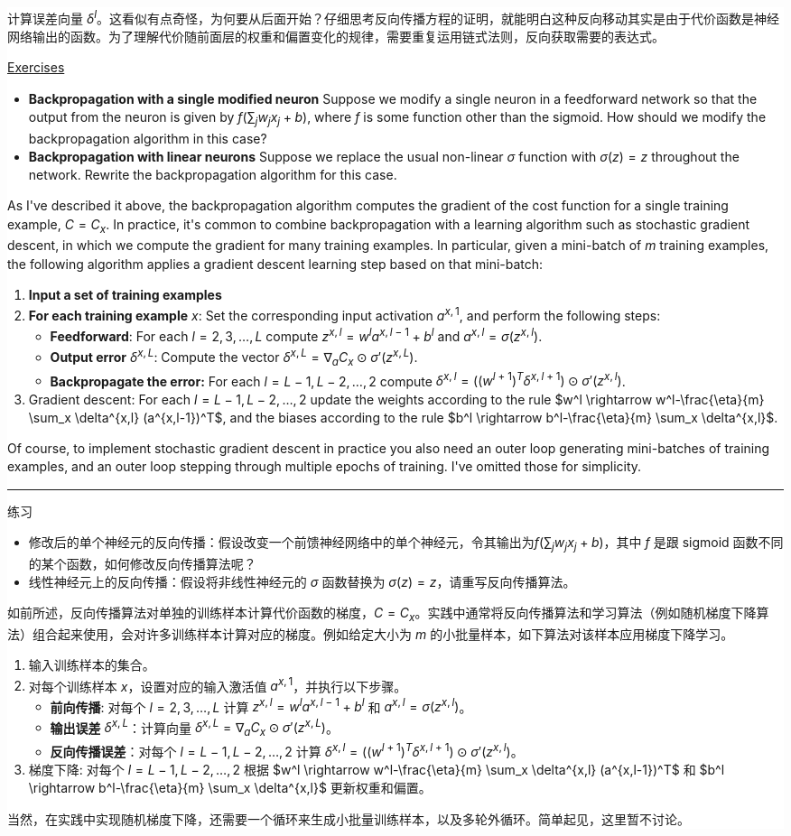 计算误差向量 $\delta^l$。这看似有点奇怪，为何要从后面开始？仔细思考反向传播方程的证明，就能明白这种反向移动其实是由于代价函数是神经网络输出的函数。为了理解代价随前面层的权重和偏置变化的规律，需要重复运用链式法则，反向获取需要的表达式。

[Exercises](http://neuralnetworksanddeeplearning.com/chap2.html#exercises_675621)

- **Backpropagation with a single modified neuron** Suppose we modify a single neuron in a feedforward network so that the output from the neuron is given by $f(\sum_j w_j x_j + b)$, where $f$ is some function other than the sigmoid. How should we modify the backpropagation algorithm in this case?
- **Backpropagation with linear neurons** Suppose we replace the usual non-linear $\sigma$ function with $\sigma(z) = z$ throughout the network. Rewrite the backpropagation algorithm for this case.

As I've described it above, the backpropagation algorithm computes the gradient of the cost function for a single training example, $C = C_x$. In practice, it's common to combine backpropagation with a learning algorithm such as stochastic gradient descent, in which we compute the gradient for many training examples. In particular, given a mini-batch of $m$ training examples, the following algorithm applies a gradient descent learning step based on that mini-batch:

1. **Input a set of training examples**
2. **For each training example** $x$: Set the corresponding input activation $a^{x, 1}$, and perform the following steps:
   - **Feedforward**: For each $l = 2, 3, \ldots, L$ compute $z^{x,l} = w^l a^{x,l-1}+b^l$ and $a^{x,l} = \sigma(z^{x,l})$.
   - **Output error** $\delta^{x,L}$: Compute the vector $\delta^{x,L} = \nabla_a C_x \odot \sigma'(z^{x,L})$.
   - **Backpropagate the error:** For each $l = L-1, L-2,   \ldots, 2$ compute $\delta^{x,l} = ((w^{l+1})^T \delta^{x,l+1})  \odot \sigma'(z^{x,l})$.
3. Gradient descent: For each $l = L-1, L-2,   \ldots, 2$ update the weights according to the rule $w^l \rightarrow   w^l-\frac{\eta}{m} \sum_x \delta^{x,l} (a^{x,l-1})^T$, and the biases according to the rule $b^l \rightarrow b^l-\frac{\eta}{m}   \sum_x \delta^{x,l}$.

Of course, to implement stochastic gradient descent in practice you also need an outer loop generating mini-batches of training examples, and an outer loop stepping through multiple epochs of training. I've omitted those for simplicity.

---

练习

- 修改后的单个神经元的反向传播：假设改变一个前馈神经网络中的单个神经元，令其输出为$f(\sum_j w_j x_j + b)$，其中 $f$ 是跟 sigmoid 函数不同的某个函数，如何修改反向传播算法呢？
- 线性神经元上的反向传播：假设将非线性神经元的 $\sigma$ 函数替换为 $\sigma(z) = z$，请重写反向传播算法。

如前所述，反向传播算法对单独的训练样本计算代价函数的梯度，$C = C_x$。实践中通常将反向传播算法和学习算法（例如随机梯度下降算法）组合起来使用，会对许多训练样本计算对应的梯度。例如给定大小为 $m$ 的小批量样本，如下算法对该样本应用梯度下降学习。

1. 输入训练样本的集合。
2. 对每个训练样本 $x$，设置对应的输入激活值 $a^{x, 1}$，并执行以下步骤。
   - **前向传播**: 对每个 $l = 2, 3, \ldots, L$ 计算 $z^{x,l} = w^l a^{x,l-1}+b^l$ 和 $a^{x,l} = \sigma(z^{x,l})$。
   - **输出误差** $\delta^{x,L}$：计算向量 $\delta^{x,L} = \nabla_a C_x \odot \sigma'(z^{x,L})$。
   - **反向传播误差**：对每个 $l = L-1, L-2,   \ldots, 2$ 计算 $\delta^{x,l} = ((w^{l+1})^T \delta^{x,l+1})  \odot \sigma'(z^{x,l})$。
3. 梯度下降: 对每个 $l = L-1, L-2,   \ldots, 2$ 根据 $w^l \rightarrow   w^l-\frac{\eta}{m} \sum_x \delta^{x,l} (a^{x,l-1})^T$ 和 $b^l \rightarrow b^l-\frac{\eta}{m}   \sum_x \delta^{x,l}$ 更新权重和偏置。

当然，在实践中实现随机梯度下降，还需要一个循环来生成小批量训练样本，以及多轮外循环。简单起见，这里暂不讨论。
